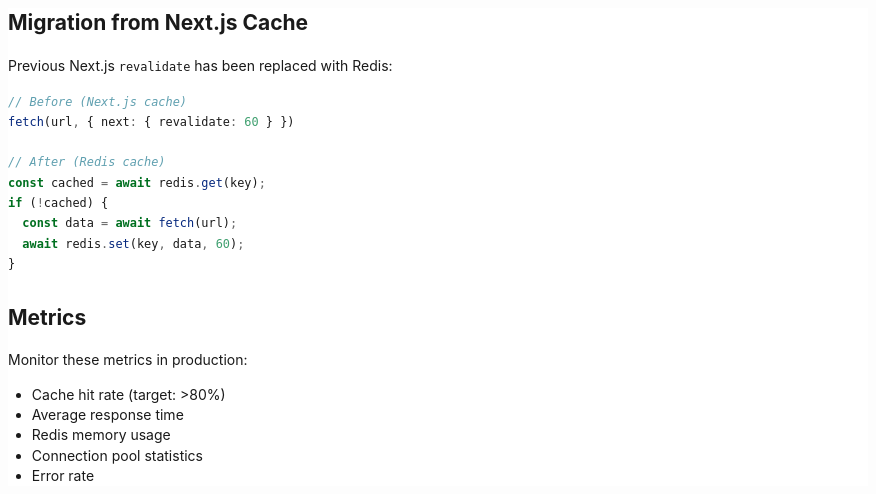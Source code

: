 ## Migration from Next.js Cache

Previous Next.js `revalidate` has been replaced with Redis:

```typescript
// Before (Next.js cache)
fetch(url, { next: { revalidate: 60 } })

// After (Redis cache)
const cached = await redis.get(key);
if (!cached) {
  const data = await fetch(url);
  await redis.set(key, data, 60);
}
```

## Metrics

Monitor these metrics in production:

- Cache hit rate (target: >80%)
- Average response time
- Redis memory usage
- Connection pool statistics
- Error rate

